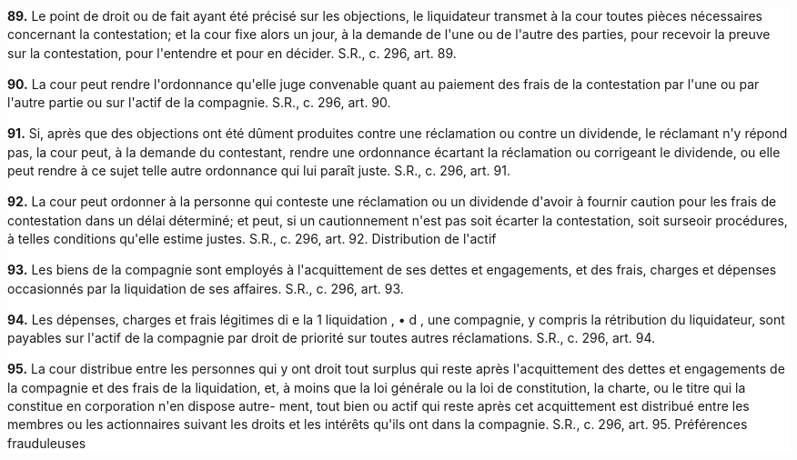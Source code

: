 **89.** Le point de droit ou de fait ayant été
précisé sur les objections, le liquidateur
transmet à la cour toutes pièces nécessaires
concernant la contestation; et la cour fixe
alors un jour, à la demande de l'une ou de
l'autre des parties, pour recevoir la preuve sur
la contestation, pour l'entendre et pour en
décider. S.R., c. 296, art. 89.

**90.** La cour peut rendre l'ordonnance
qu'elle juge convenable quant au paiement
des frais de la contestation par l'une ou par
l'autre partie ou sur l'actif de la compagnie.
S.R., c. 296, art. 90.

**91.** Si, après que des objections ont été
dûment produites contre une réclamation ou
contre un dividende, le réclamant n'y répond
pas, la cour peut, à la demande du contestant,
rendre une ordonnance écartant la réclamation
ou corrigeant le dividende, ou elle peut rendre
à ce sujet telle autre ordonnance qui lui paraît
juste. S.R., c. 296, art. 91.

**92.** La cour peut ordonner à la personne
qui conteste une réclamation ou un dividende
d'avoir à fournir caution pour les frais de
contestation dans un délai déterminé; et
peut, si un cautionnement n'est pas
soit écarter la contestation, soit surseoir
procédures, à telles conditions qu'elle estime
justes. S.R., c. 296, art. 92.
Distribution de l'actif

**93.** Les biens de la compagnie sont
employés à l'acquittement de ses dettes et
engagements, et des frais, charges et dépenses
occasionnés par la liquidation de ses affaires.
S.R., c. 296, art. 93.

**94.** Les dépenses, charges et frais légitimes
di e la 1 liquidation , • d , une compagnie, y compris
la rétribution du liquidateur, sont payables
sur l'actif de la compagnie par droit de
priorité sur toutes autres réclamations. S.R.,
c. 296, art. 94.

**95.** La cour distribue entre les personnes
qui y ont droit tout surplus qui reste après
l'acquittement des dettes et engagements de
la compagnie et des frais de la liquidation,
et, à moins que la loi générale ou la loi de
constitution, la charte, ou le titre qui la
constitue en corporation n'en dispose autre-
ment, tout bien ou actif qui reste après cet
acquittement est distribué entre les membres
ou les actionnaires suivant les droits et les
intérêts qu'ils ont dans la compagnie. S.R., c.
296, art. 95.
Préférences frauduleuses
